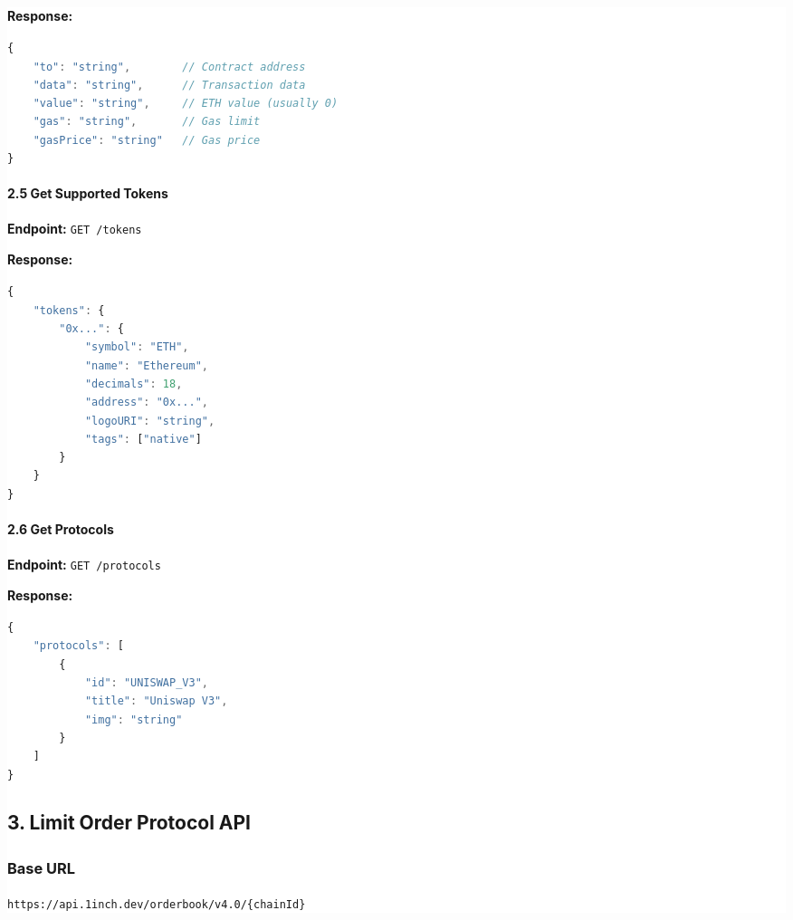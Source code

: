 **Response:**
```javascript
{
    "to": "string",        // Contract address
    "data": "string",      // Transaction data
    "value": "string",     // ETH value (usually 0)
    "gas": "string",       // Gas limit
    "gasPrice": "string"   // Gas price
}
```

#### 2.5 Get Supported Tokens
**Endpoint:** `GET /tokens`

**Response:**
```javascript
{
    "tokens": {
        "0x...": {
            "symbol": "ETH",
            "name": "Ethereum",
            "decimals": 18,
            "address": "0x...",
            "logoURI": "string",
            "tags": ["native"]
        }
    }
}
```

#### 2.6 Get Protocols
**Endpoint:** `GET /protocols`

**Response:**
```javascript
{
    "protocols": [
        {
            "id": "UNISWAP_V3",
            "title": "Uniswap V3",
            "img": "string"
        }
    ]
}
```

## 3. Limit Order Protocol API

### Base URL
```
https://api.1inch.dev/orderbook/v4.0/{chainId}
```
